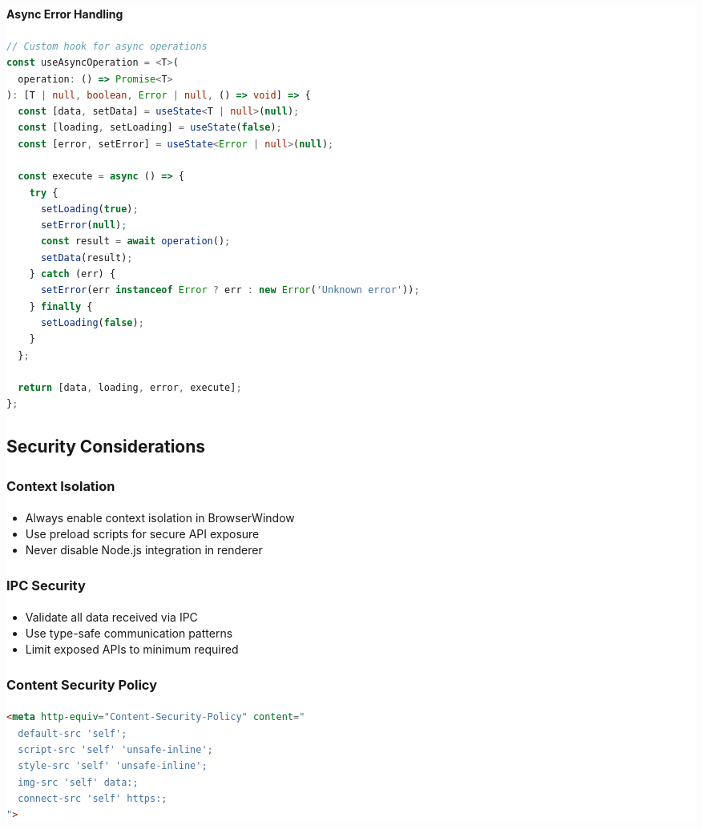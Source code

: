 ```typescript
```

#### Async Error Handling
```typescript
// Custom hook for async operations
const useAsyncOperation = <T>(
  operation: () => Promise<T>
): [T | null, boolean, Error | null, () => void] => {
  const [data, setData] = useState<T | null>(null);
  const [loading, setLoading] = useState(false);
  const [error, setError] = useState<Error | null>(null);

  const execute = async () => {
    try {
      setLoading(true);
      setError(null);
      const result = await operation();
      setData(result);
    } catch (err) {
      setError(err instanceof Error ? err : new Error('Unknown error'));
    } finally {
      setLoading(false);
    }
  };

  return [data, loading, error, execute];
};
```

## Security Considerations

### Context Isolation
- Always enable context isolation in BrowserWindow
- Use preload scripts for secure API exposure
- Never disable Node.js integration in renderer

### IPC Security
- Validate all data received via IPC
- Use type-safe communication patterns
- Limit exposed APIs to minimum required

### Content Security Policy
```html
<meta http-equiv="Content-Security-Policy" content="
  default-src 'self';
  script-src 'self' 'unsafe-inline';
  style-src 'self' 'unsafe-inline';
  img-src 'self' data:;
  connect-src 'self' https:;
">
```
